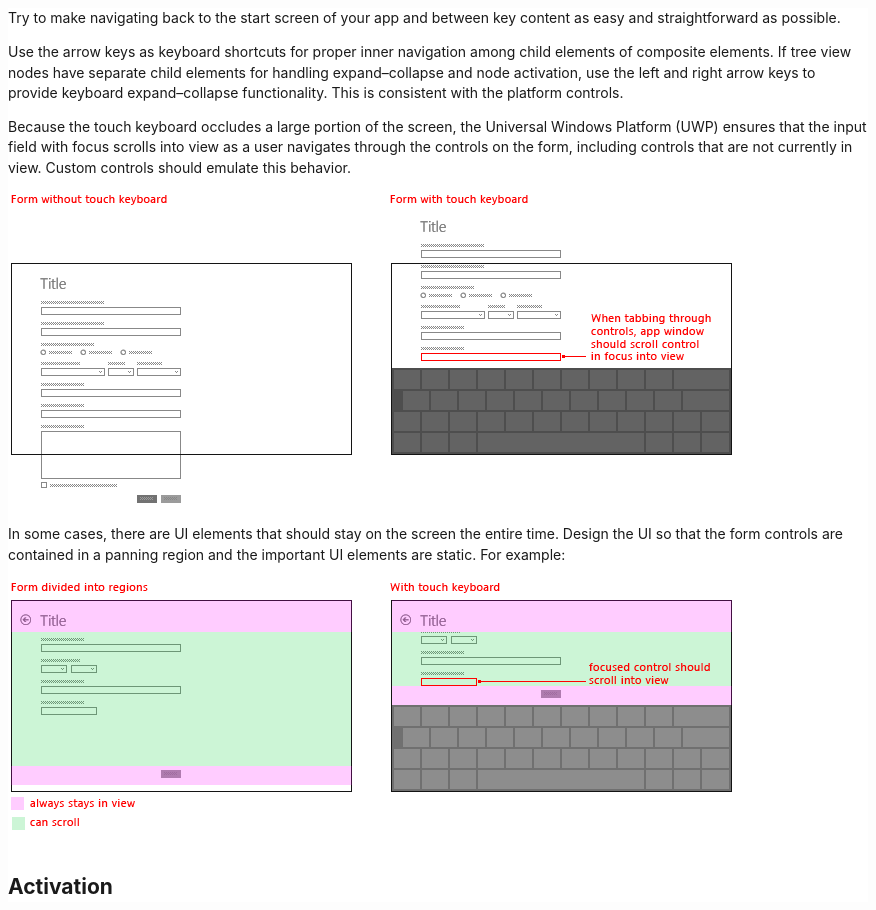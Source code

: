 Try to make navigating back to the start screen of your app and between key content as easy and straightforward as possible.

Use the arrow keys as keyboard shortcuts for proper inner navigation among child elements of composite elements. If tree view nodes have separate child elements for handling expand–collapse and node activation, use the left and right arrow keys to provide keyboard expand–collapse functionality. This is consistent with the platform controls.

Because the touch keyboard occludes a large portion of the screen, the Universal Windows Platform (UWP) ensures that the input field with focus scrolls into view as a user navigates through the controls on the form, including controls that are not currently in view. Custom controls should emulate this behavior.

![a form with and without the touch keyboard showing](images/input-patterns/touch-keyboard-pan1.png)

In some cases, there are UI elements that should stay on the screen the entire time. Design the UI so that the form controls are contained in a panning region and the important UI elements are static. For example:

![a form that contains areas that should always stay in view](images/input-patterns/touch-keyboard-pan2.png)
## Activation

